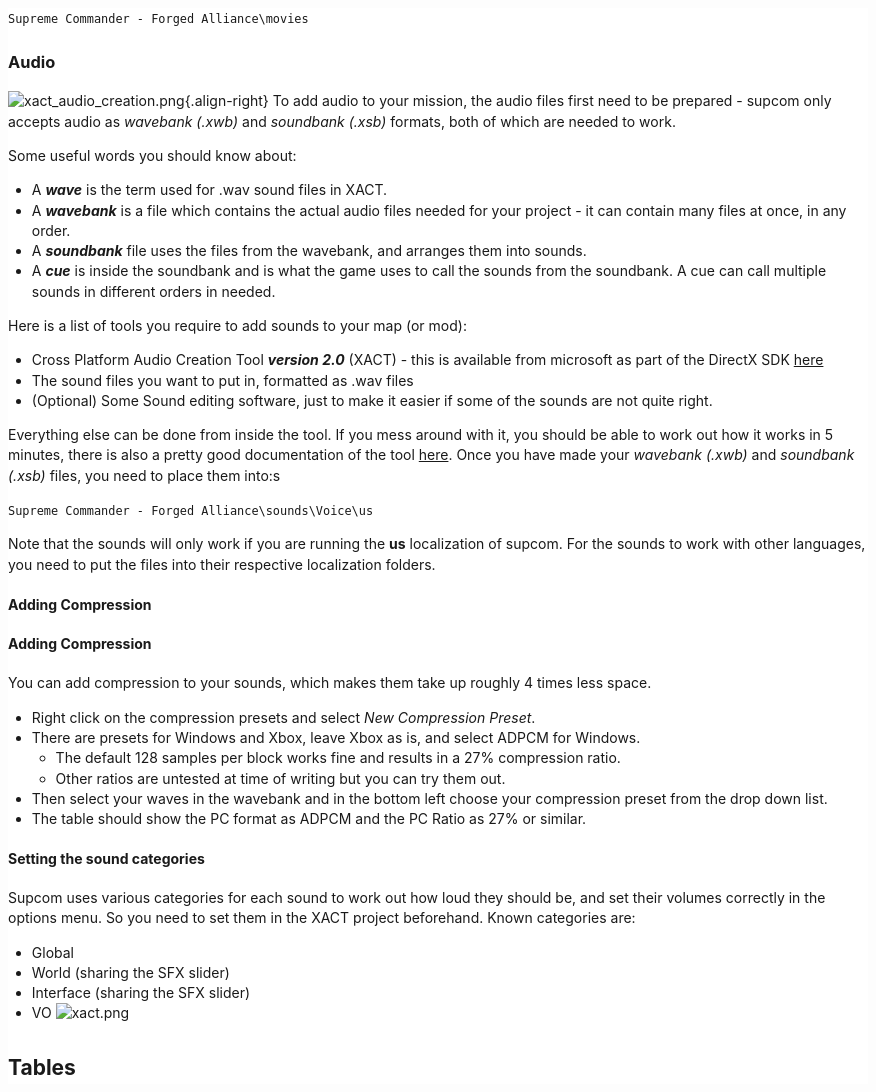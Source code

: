 `Supreme Commander - Forged Alliance\movies`

### Audio
![xact_audio_creation.png](/images/mapping/map-script/xact_audio_creation.png){.align-right}
To add audio to your mission, the audio files first need to be prepared - supcom only accepts audio as *wavebank (.xwb)* and *soundbank (.xsb)* formats, both of which are needed to work.

Some useful words you should know about:
- A ***wave*** is the term used for .wav sound files in XACT.
- A ***wavebank*** is a file which contains the actual audio files needed for your project - it can contain many files at once, in any order.
- A ***soundbank*** file uses the files from the wavebank, and arranges them into sounds.
- A ***cue*** is inside the soundbank and is what the game uses to call the sounds from the soundbank. A cue can call multiple sounds in different orders in needed.

Here is a list of tools you require to add sounds to your map (or mod):
-   Cross Platform Audio Creation Tool ***version 2.0*** (XACT) - this is available from microsoft as part of the DirectX SDK [here](https://www.microsoft.com/en-gb/download/confirmation.aspx?id=13287)
- The sound files you want to put in, formatted as .wav files
- (Optional) Some Sound editing software, just to make it easier if some of the sounds are not quite right.

Everything else can be done from inside the tool. If you mess around with it, you should be able to work out how it works in 5 minutes, there is also a pretty good documentation of the tool [here](https://msdn.microsoft.com/en-us/library/ff827590.aspx). Once you have made your *wavebank (.xwb)* and *soundbank (.xsb)* files, you need to place them into:s

`Supreme Commander - Forged Alliance\sounds\Voice\us`

Note that the sounds will only work if you are running the **us** localization of supcom. For the sounds to work with other languages, you need to put the files into their respective localization folders. 

#### Adding Compression

#### Adding Compression

You can add compression to your sounds, which makes them take up roughly 4 times less space.

- Right click on the compression presets and select *New Compression Preset*.
- There are presets for Windows and Xbox, leave Xbox as is, and select ADPCM for Windows.
	- The default 128 samples per block works fine and results in a 27% compression ratio.
	- Other ratios are untested at time of writing but you can try them out.
- Then select your waves in the wavebank and in the bottom left choose your compression preset from the drop down list.
- The table should show the PC format as ADPCM and the PC Ratio as 27% or similar.

#### Setting the sound categories
Supcom uses various categories for each sound to work out how loud they should be, and set their volumes correctly in the options menu. So you need to set them in the XACT project beforehand. Known categories are:
- Global
- World (sharing the SFX slider)
- Interface (sharing the SFX slider)
- VO
 ![xact.png](/images/mapping/map-script/xact.png)
## Tables
